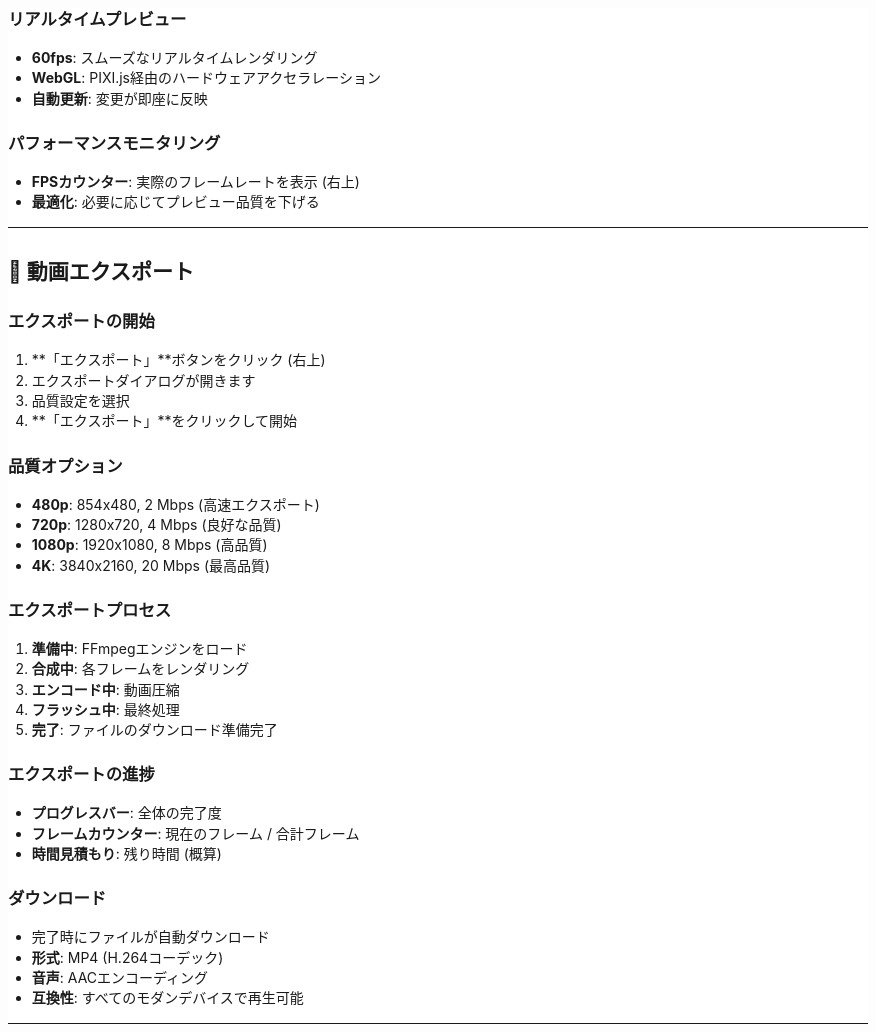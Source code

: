 ### リアルタイムプレビュー

- **60fps**: スムーズなリアルタイムレンダリング
- **WebGL**: PIXI.js経由のハードウェアアクセラレーション
- **自動更新**: 変更が即座に反映

### パフォーマンスモニタリング

- **FPSカウンター**: 実際のフレームレートを表示 (右上)
- **最適化**: 必要に応じてプレビュー品質を下げる

---

## 🎥 動画エクスポート

### エクスポートの開始

1. **「エクスポート」**ボタンをクリック (右上)
2. エクスポートダイアログが開きます
3. 品質設定を選択
4. **「エクスポート」**をクリックして開始

### 品質オプション

- **480p**: 854x480, 2 Mbps (高速エクスポート)
- **720p**: 1280x720, 4 Mbps (良好な品質)
- **1080p**: 1920x1080, 8 Mbps (高品質)
- **4K**: 3840x2160, 20 Mbps (最高品質)

### エクスポートプロセス

1. **準備中**: FFmpegエンジンをロード
2. **合成中**: 各フレームをレンダリング
3. **エンコード中**: 動画圧縮
4. **フラッシュ中**: 最終処理
5. **完了**: ファイルのダウンロード準備完了

### エクスポートの進捗

- **プログレスバー**: 全体の完了度
- **フレームカウンター**: 現在のフレーム / 合計フレーム
- **時間見積もり**: 残り時間 (概算)

### ダウンロード

- 完了時にファイルが自動ダウンロード
- **形式**: MP4 (H.264コーデック)
- **音声**: AACエンコーディング
- **互換性**: すべてのモダンデバイスで再生可能

---
